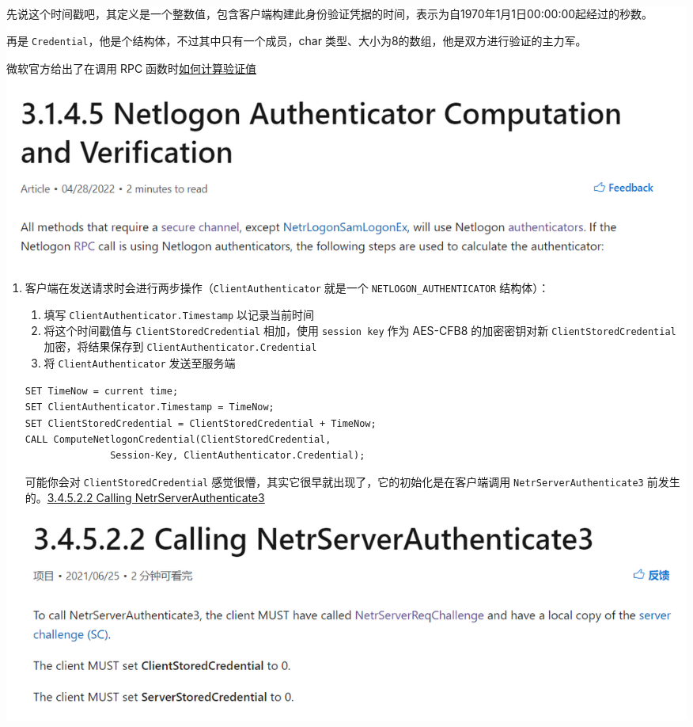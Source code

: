 先说这个时间戳吧，其定义是一个整数值，包含客户端构建此身份验证凭据的时间，表示为自1970年1月1日00:00:00起经过的秒数。

再是 `Credential`，他是个结构体，不过其中只有一个成员，char 类型、大小为8的数组，他是双方进行验证的主力军。

微软官方给出了在调用 RPC 函数时[如何计算验证值](https://learn.microsoft.com/en-us/openspecs/windows_protocols/ms-nrpc/da7acaa3-030b-481e-979b-f58f89389806)

![Untitled](Zerologon%E5%9F%9F%E6%8F%90%E6%9D%83%E6%BC%8F%E6%B4%9E%2051e6b1deec904700ab4e89dcc473305c/Untitled%206.png)

1. 客户端在发送请求时会进行两步操作（`ClientAuthenticator` 就是一个 `NETLOGON_AUTHENTICATOR` 结构体）：
    1. 填写 `ClientAuthenticator.Timestamp` 以记录当前时间
    2. 将这个时间戳值与 `ClientStoredCredential` 相加，使用 `session key` 作为 AES-CFB8 的加密密钥对新 `ClientStoredCredential` 加密，将结果保存到 `ClientAuthenticator.Credential`
    3. 将 `ClientAuthenticator` 发送至服务端
    
    ```
    SET TimeNow = current time;
    SET ClientAuthenticator.Timestamp = TimeNow; 
    SET ClientStoredCredential = ClientStoredCredential + TimeNow;
    CALL ComputeNetlogonCredential(ClientStoredCredential,
                   Session-Key, ClientAuthenticator.Credential);
    ```
    
    可能你会对 `ClientStoredCredential` 感觉很懵，其实它很早就出现了，它的初始化是在客户端调用 `NetrServerAuthenticate3` 前发生的。[3.4.5.2.2 Calling NetrServerAuthenticate3](https://learn.microsoft.com/zh-cn/openspecs/windows_protocols/ms-nrpc/5ce4f403-c16e-42bc-9c6e-30d7e319feac)
    
    ![Untitled](Zerologon%E5%9F%9F%E6%8F%90%E6%9D%83%E6%BC%8F%E6%B4%9E%2051e6b1deec904700ab4e89dcc473305c/Untitled%207.png)
    